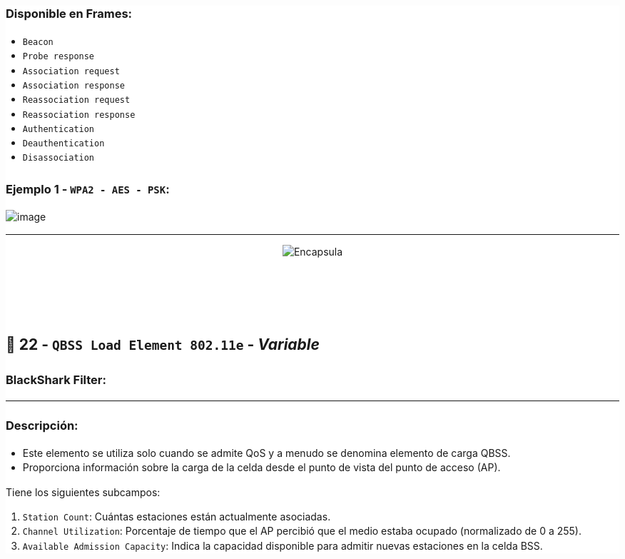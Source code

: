 
### Disponible en Frames:

- `Beacon`
- `Probe response`
- `Association request`
- `Association response` 
- `Reassociation request` 
- `Reassociation response` 
- `Authentication`
- `Deauthentication`
- `Disassociation`

### Ejemplo 1 - `WPA2 - AES - PSK`:

![image](https://github.com/Fz3r0/Fz3r0_-_BlackShark/assets/94720207/f4b7d5be-f468-4570-ae99-c527e5f833ec)

---



<p align="center"> <img src="https://user-images.githubusercontent.com/94720207/228101704-c07ced92-e331-446c-aa7e-5d00018e2429.gif" alt="Encapsula" height=110px/> </a> </p> 

<br>
<br>
<br>

## 📡 22 - `QBSS Load Element 802.11e` - _Variable_

### BlackShark Filter:

````py

````

---

### Descripción:

- Este elemento se utiliza solo cuando se admite QoS y a menudo se denomina elemento de carga QBSS.
- Proporciona información sobre la carga de la celda desde el punto de vista del punto de acceso (AP).

Tiene los siguientes subcampos:

1. `Station Count`: Cuántas estaciones están actualmente asociadas.
2. `Channel Utilization`: Porcentaje de tiempo que el AP percibió que el medio estaba ocupado (normalizado de 0 a 255).
3. `Available Admission Capacity`: Indica la capacidad disponible para admitir nuevas estaciones en la celda BSS.
 